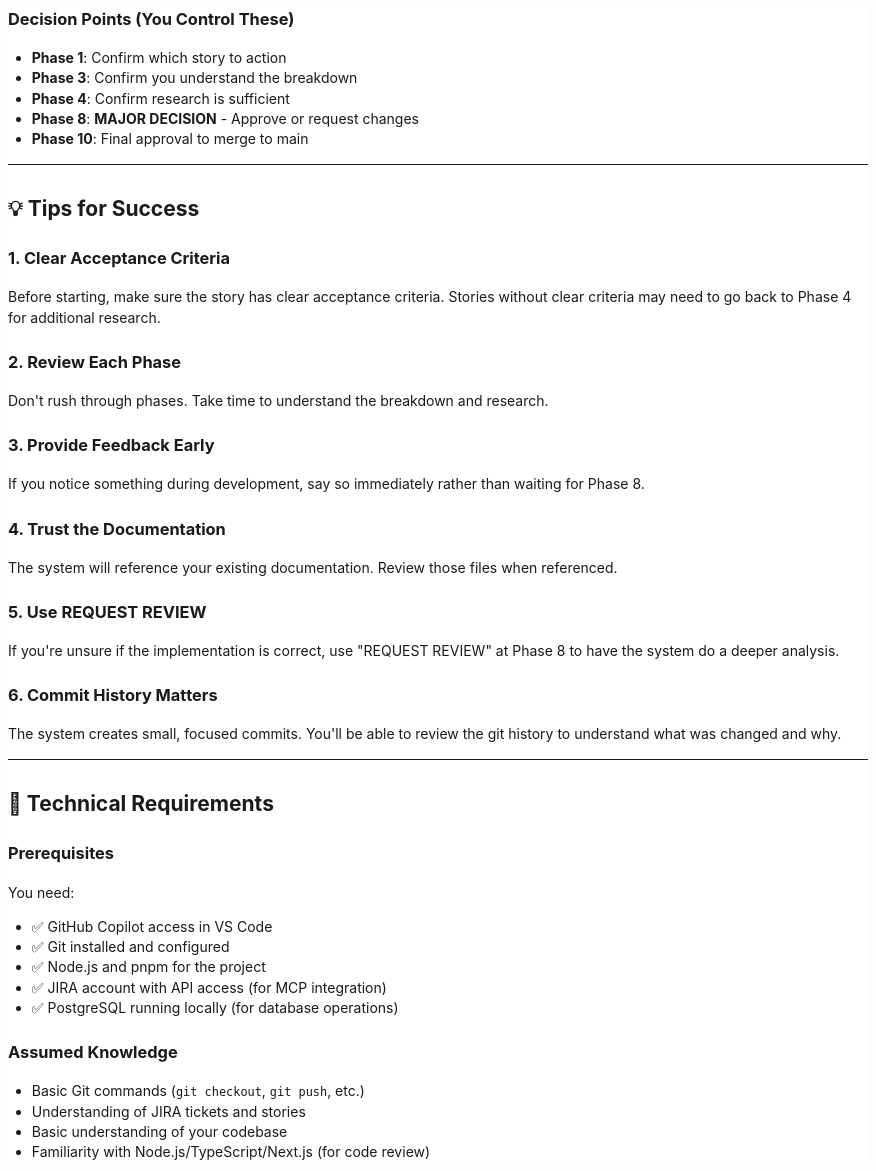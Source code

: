 ### Decision Points (You Control These)

- **Phase 1**: Confirm which story to action
- **Phase 3**: Confirm you understand the breakdown
- **Phase 4**: Confirm research is sufficient
- **Phase 8**: **MAJOR DECISION** - Approve or request changes
- **Phase 10**: Final approval to merge to main

---

## 💡 Tips for Success

### 1. **Clear Acceptance Criteria**
Before starting, make sure the story has clear acceptance criteria. Stories without clear criteria may need to go back to Phase 4 for additional research.

### 2. **Review Each Phase**
Don't rush through phases. Take time to understand the breakdown and research.

### 3. **Provide Feedback Early**
If you notice something during development, say so immediately rather than waiting for Phase 8.

### 4. **Trust the Documentation**
The system will reference your existing documentation. Review those files when referenced.

### 5. **Use REQUEST REVIEW**
If you're unsure if the implementation is correct, use "REQUEST REVIEW" at Phase 8 to have the system do a deeper analysis.

### 6. **Commit History Matters**
The system creates small, focused commits. You'll be able to review the git history to understand what was changed and why.

---

## 🔧 Technical Requirements

### Prerequisites

You need:
- ✅ GitHub Copilot access in VS Code
- ✅ Git installed and configured
- ✅ Node.js and pnpm for the project
- ✅ JIRA account with API access (for MCP integration)
- ✅ PostgreSQL running locally (for database operations)

### Assumed Knowledge

- Basic Git commands (`git checkout`, `git push`, etc.)
- Understanding of JIRA tickets and stories
- Basic understanding of your codebase
- Familiarity with Node.js/TypeScript/Next.js (for code review)
